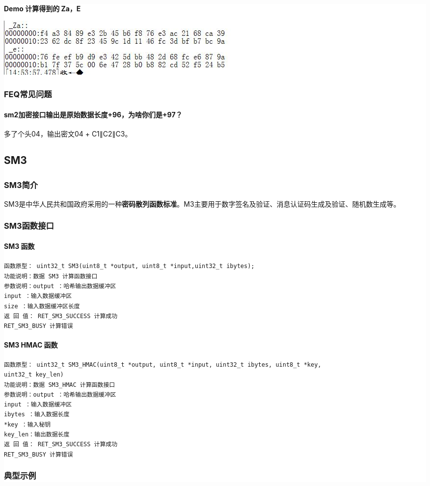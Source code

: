 **Demo 计算得到的 Za，E**

![1685783913483](image/Crypt/1685783913483.png)

### FEQ常见问题

#### sm2加密接口输出是原始数据长度+96，为啥你们是+97？

多了个头04，输出密文04 + C1∥C2∥C3。

## SM3

### SM3简介

SM3是中华人民共和国政府采用的一种**密码散列函数标准**。M3主要用于数字签名及验证、消息认证码生成及验证、随机数生成等。

### SM3函数接口

#### SM3 函数

```
函数原型： uint32_t SM3(uint8_t *output, uint8_t *input,uint32_t ibytes);
功能说明：数据 SM3 计算函数接口
参数说明：output ：哈希输出数据缓冲区
input ：输入数据缓冲区
size ：输入数据缓冲区长度
返 回 值： RET_SM3_SUCCESS 计算成功
RET_SM3_BUSY 计算错误
```

#### SM3 HMAC 函数

```
函数原型： uint32_t SM3_HMAC(uint8_t *output, uint8_t *input, uint32_t ibytes, uint8_t *key,
uint32_t key_len)
功能说明：数据 SM3_HMAC 计算函数接口
参数说明：output ：哈希输出数据缓冲区
input ：输入数据缓冲区
ibytes ：输入数据长度
*key ：输入秘钥
key_len：输出数据长度
返 回 值： RET_SM3_SUCCESS 计算成功
RET_SM3_BUSY 计算错误
```

### 典型示例
